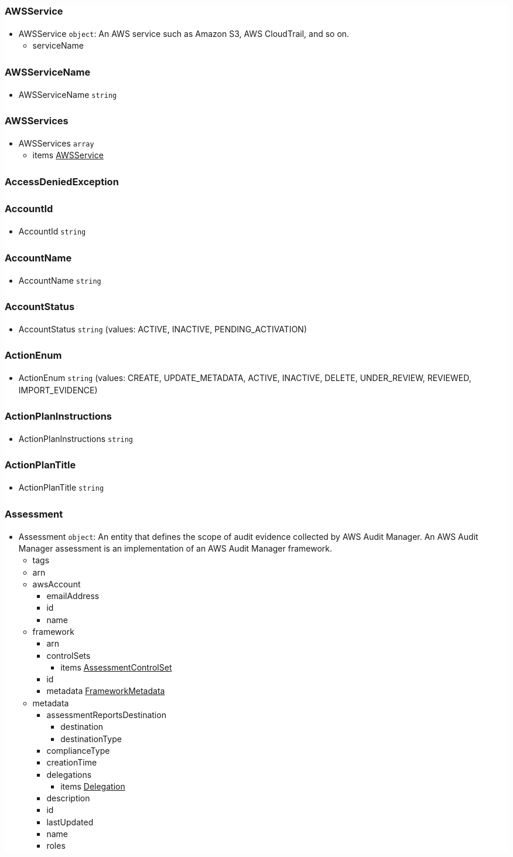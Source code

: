 ### AWSService
* AWSService `object`:  An AWS service such as Amazon S3, AWS CloudTrail, and so on. 
  * serviceName

### AWSServiceName
* AWSServiceName `string`

### AWSServices
* AWSServices `array`
  * items [AWSService](#awsservice)

### AccessDeniedException


### AccountId
* AccountId `string`

### AccountName
* AccountName `string`

### AccountStatus
* AccountStatus `string` (values: ACTIVE, INACTIVE, PENDING_ACTIVATION)

### ActionEnum
* ActionEnum `string` (values: CREATE, UPDATE_METADATA, ACTIVE, INACTIVE, DELETE, UNDER_REVIEW, REVIEWED, IMPORT_EVIDENCE)

### ActionPlanInstructions
* ActionPlanInstructions `string`

### ActionPlanTitle
* ActionPlanTitle `string`

### Assessment
* Assessment `object`:  An entity that defines the scope of audit evidence collected by AWS Audit Manager. An AWS Audit Manager assessment is an implementation of an AWS Audit Manager framework. 
  * tags
  * arn
  * awsAccount
    * emailAddress
    * id
    * name
  * framework
    * arn
    * controlSets
      * items [AssessmentControlSet](#assessmentcontrolset)
    * id
    * metadata [FrameworkMetadata](#frameworkmetadata)
  * metadata
    * assessmentReportsDestination
      * destination
      * destinationType
    * complianceType
    * creationTime
    * delegations
      * items [Delegation](#delegation)
    * description
    * id
    * lastUpdated
    * name
    * roles